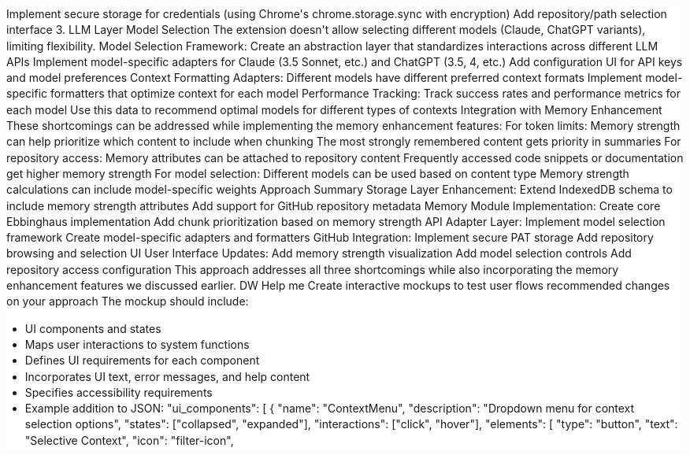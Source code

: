 Implement secure storage for credentials (using Chrome's chrome.storage.sync with encryption)
Add repository/path selection interface
3. LLM Layer Model Selection
The extension doesn't allow selecting different models (Claude, ChatGPT variants), limiting flexibility.
Model Selection Framework:
Create an abstraction layer that standardizes interactions across different LLM APIs
Implement model-specific adapters for Claude (3.5 Sonnet, etc.) and ChatGPT (3.5, 4, etc.)
Add configuration UI for API keys and model preferences
Context Formatting Adapters:
Different models have different preferred context formats
Implement model-specific formatters that optimize context for each model
Performance Tracking:
Track success rates and performance metrics for each model
Use this data to recommend optimal models for different types of contexts
Integration with Memory Enhancement
These shortcomings can be addressed while implementing the memory enhancement features:
For token limits:
Memory strength can help prioritize which content to include when chunking
The most strongly remembered content gets priority in summaries
For repository access:
Memory attributes can be attached to repository content
Frequently accessed code snippets or documentation get higher memory strength
For model selection:
Different models can be used based on content type
Memory strength calculations can include model-specific weights
Approach Summary
Storage Layer Enhancement:
Extend IndexedDB schema to include memory strength attributes
Add support for GitHub repository metadata
Memory Module Implementation:
Create core Ebbinghaus implementation
Add chunk prioritization based on memory strength
API Adapter Layer:
Implement model selection framework
Create model-specific adapters and formatters
GitHub Integration:
Implement secure PAT storage
Add repository browsing and selection UI
User Interface Updates:
Add memory strength visualization
Add model selection controls
Add repository access configuration
This approach addresses all three shortcomings while also incorporating the memory enhancement features we discussed earlier.
DW
Help me Create interactive mockups to test user flows recommended changes on your approach
The mockup should include:
- UI components and states
- Maps user interactions to system functions
- Defines UI requirements for each component
- Incorporates UI text, error messages, and help content
- Specifies accessibility requirements
- Example addition to JSON:
  "ui_components": [
  {
    "name": "ContextMenu",
    "description": "Dropdown menu for context selection options",
    "states": ["collapsed", "expanded"],
    "interactions": ["click", "hover"],
    "elements": [
        "type": "button",
        "text": "Selective Context",
        "icon": "filter-icon",